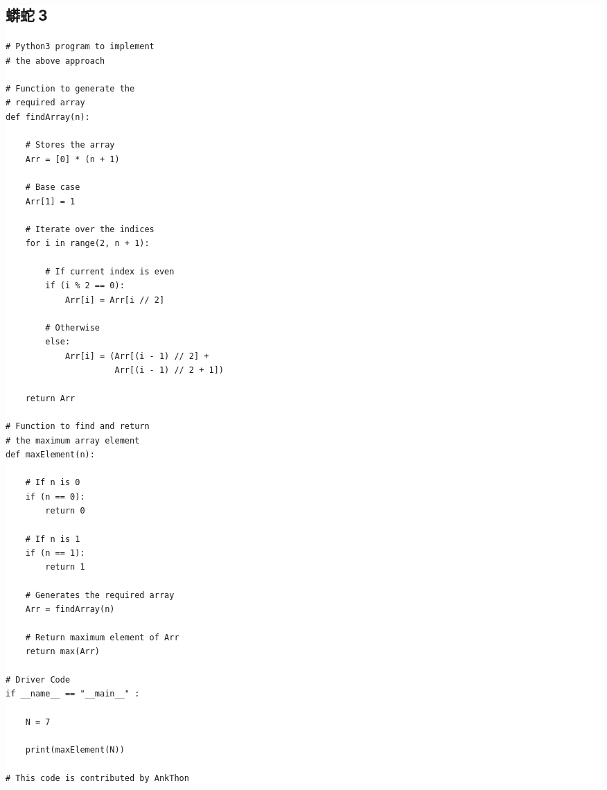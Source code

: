 ## 蟒蛇 3

```
# Python3 program to implement
# the above approach

# Function to generate the
# required array
def findArray(n):

    # Stores the array
    Arr = [0] * (n + 1)

    # Base case
    Arr[1] = 1

    # Iterate over the indices
    for i in range(2, n + 1):

        # If current index is even
        if (i % 2 == 0):
            Arr[i] = Arr[i // 2]

        # Otherwise
        else:
            Arr[i] = (Arr[(i - 1) // 2] +
                      Arr[(i - 1) // 2 + 1])

    return Arr

# Function to find and return
# the maximum array element
def maxElement(n):

    # If n is 0
    if (n == 0):
        return 0

    # If n is 1
    if (n == 1):
        return 1

    # Generates the required array
    Arr = findArray(n)

    # Return maximum element of Arr
    return max(Arr)

# Driver Code
if __name__ == "__main__" :

    N = 7

    print(maxElement(N))

# This code is contributed by AnkThon
```
